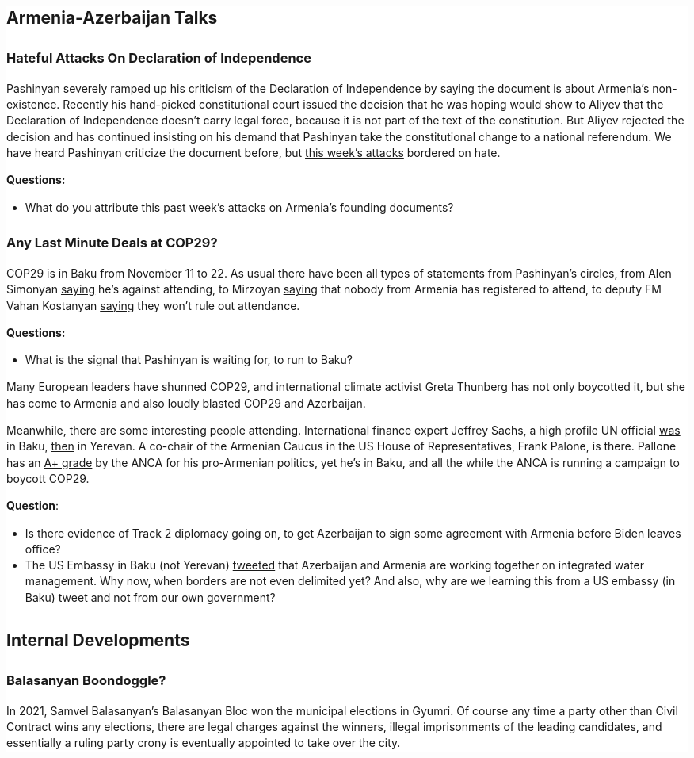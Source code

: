 ## Armenia-Azerbaijan Talks

### Hateful Attacks On Declaration of Independence

Pashinyan severely [ramped up](https://www.azatutyun.am/a/33202094.html) his criticism of the Declaration of Independence by saying the document is about Armenia’s non-existence. Recently his hand-picked constitutional court issued the decision that he was hoping would show to Aliyev that the Declaration of Independence doesn’t carry legal force, because it is not part of the text of the constitution. But Aliyev rejected the decision and has continued insisting on his demand that Pashinyan take the constitutional change to a national referendum. We have heard Pashinyan criticize the document before, but [this week’s attacks](https://www.youtube.com/watch?v=0fYLlTIco5o) bordered on hate.

**Questions:**

* What do you attribute this past week’s attacks on Armenia’s founding documents?

### Any Last Minute Deals at COP29?

COP29 is in Baku from November 11 to 22. As usual there have been all types of statements from Pashinyan’s circles, from Alen Simonyan [saying](https://www.azatutyun.am/a/33186907.html) he’s against attending, to Mirzoyan [saying](https://armenpress.am/en/article/1204845) that nobody from Armenia has registered to attend, to deputy FM Vahan Kostanyan [saying](https://www.azatutyun.am/a/33197891.html) they won’t rule out attendance.

**Questions:**

* What is the signal that Pashinyan is waiting for, to run to Baku?

Many European leaders have shunned COP29, and international climate activist Greta Thunberg has not only boycotted it, but she has come to Armenia and also loudly blasted COP29 and Azerbaijan.

Meanwhile, there are some interesting people attending. International finance expert Jeffrey Sachs, a high profile UN official [was](https://www.climate.columbia.edu/cop29) in Baku, [then](https://www.youtube.com/watch?v=xSrQkZGa_wU) in Yerevan. A co-chair of the Armenian Caucus in the US House of Representatives, Frank Palone, is there. Pallone has an [A+ grade](https://anca.org/congress/frank-pallone-427-116/) by the ANCA for his pro-Armenian politics, yet he’s in Baku, and all the while the ANCA is running a campaign to boycott COP29.

**Question**:

* Is there evidence of Track 2 diplomacy going on, to get Azerbaijan to sign some agreement with Armenia before Biden leaves office?
* The US Embassy in Baku (not Yerevan) [tweeted](https://x.com/USEmbassyBaku/status/1856233792266018839) that Azerbaijan and Armenia are working together on integrated water management. Why now, when borders are not even delimited yet? And also, why are we learning this from a US embassy (in Baku) tweet and not from our own government?

## Internal Developments

### Balasanyan Boondoggle?

In 2021, Samvel Balasanyan’s Balasanyan Bloc won the municipal elections in Gyumri. Of course any time a party other than Civil Contract wins any elections, there are legal charges against the winners, illegal imprisonments of the leading candidates, and essentially a ruling party crony is eventually appointed to take over the city.
